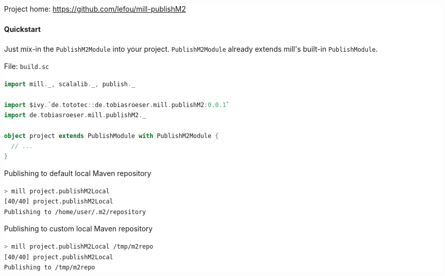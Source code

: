 Project home: https://github.com/lefou/mill-publishM2

#### Quickstart

Just mix-in the `PublishM2Module` into your project.
`PublishM2Module` already extends mill's built-in `PublishModule`.

File: `build.sc`
```scala
import mill._, scalalib._, publish._

import $ivy.`de.tototec::de.tobiasroeser.mill.publishM2:0.0.1`
import de.tobiasroeser.mill.publishM2._

object project extends PublishModule with PublishM2Module {
  // ...
}
```

Publishing to default local Maven repository

```bash
> mill project.publishM2Local
[40/40] project.publishM2Local
Publishing to /home/user/.m2/repository
```

Publishing to custom local Maven repository

```bash
> mill project.publishM2Local /tmp/m2repo
[40/40] project.publishM2Local
Publishing to /tmp/m2repo
```
